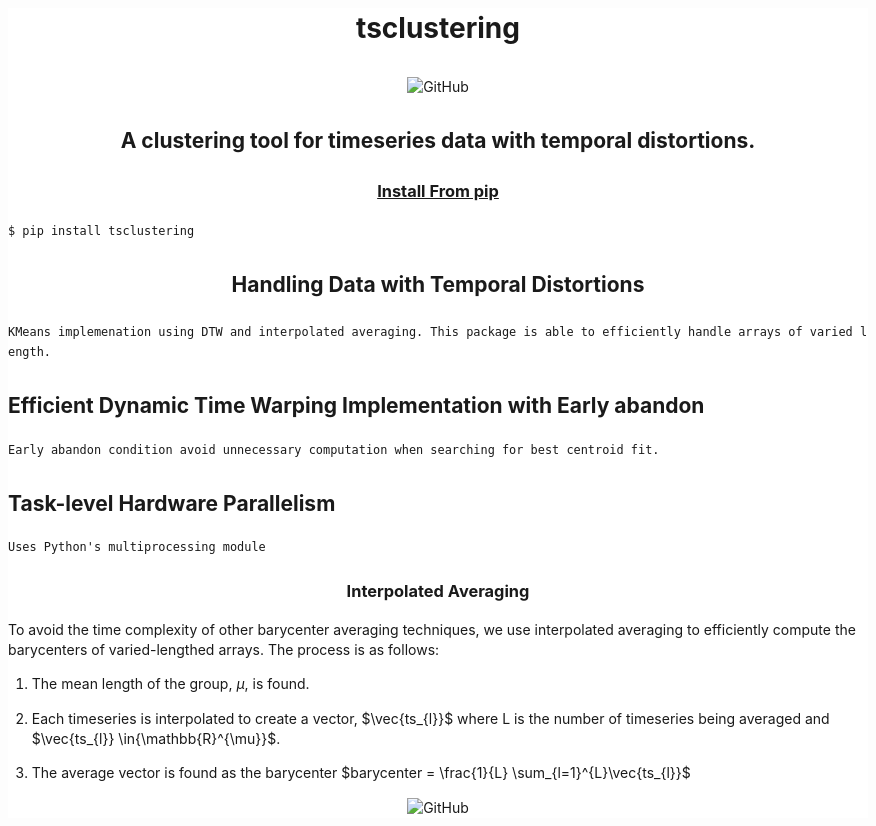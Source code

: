# <p align="center"> tsclustering
<div align="center">
<p>
<img alt="GitHub" src="https://img.shields.io/github/license/gellison321/tsclustering">
</p>
</div>

## <p align="center"> A clustering tool for timeseries data with temporal distortions.

### <p align="center">[Install From pip](https://pypi.org/project/tsclustering/)
```
$ pip install tsclustering
```

## <p align="center"> Handling Data with Temporal Distortions

    KMeans implemenation using DTW and interpolated averaging. This package is able to efficiently handle arrays of varied length.

## Efficient Dynamic Time Warping Implementation with Early abandon
    Early abandon condition avoid unnecessary computation when searching for best centroid fit.

## Task-level Hardware Parallelism
    Uses Python's multiprocessing module

### <p align="center"> Interpolated Averaging

To avoid the time complexity of other barycenter averaging techniques, we use interpolated averaging to efficiently compute the barycenters of varied-lengthed arrays. The process is as follows:

1. The mean length of the group, $\mu$, is found.
2. Each timeseries is interpolated to create a vector, $\vec{ts_{l}}$ where L is the number of timeseries being averaged and $\vec{ts_{l}} \in{\mathbb{R}^{\mu}}$.

3. The average vector is found as the barycenter $barycenter = \frac{1}{L}  \sum_{l=1}^{L}\vec{ts_{l}}$ 


<div align="center">
<p>
<img alt="GitHub" src="https://github.com/gellison321/tsclustering/blob/main/data/resources/barycenter.jpg?raw=true" width = 75%; height = auto>
</p>
</div>

